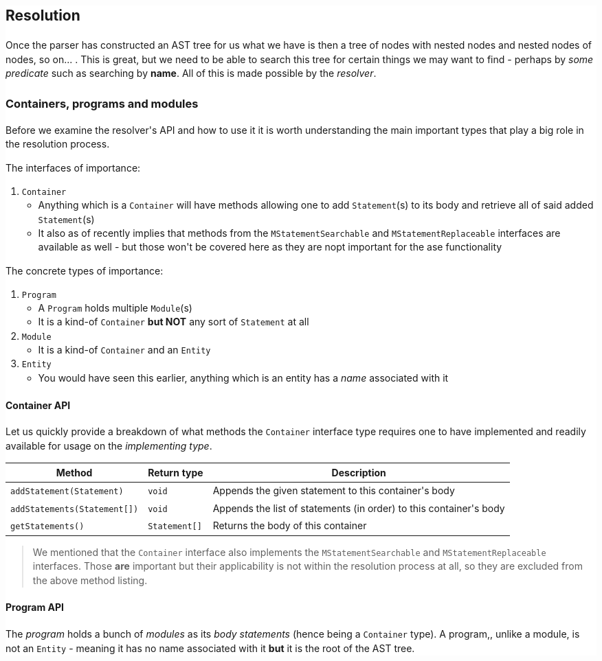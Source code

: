 ## Resolution

Once the parser has constructed an AST tree for us what we have is then a tree of nodes with nested nodes and nested nodes of nodes, so on... . This is great, but we need to be able to search this tree for certain things we may want to find - perhaps by _some predicate_ such as searching by **name**. All of this is made possible by the _resolver_.

### Containers, programs and modules

Before we examine the resolver's API and how to use it it is worth understanding the main important types that play a big role in the resolution process.

The interfaces of importance:

1. `Container`
    * Anything which is a `Container` will have methods allowing one to add `Statement`(s) to its body and retrieve all of said added `Statement`(s)
    * It also as of recently implies that methods from the `MStatementSearchable` and `MStatementReplaceable` interfaces are available as well - but those won't be covered here as they are nopt important for the ase functionality

The concrete types of importance:

1. `Program`
    * A `Program` holds multiple `Module`(s)
    * It is a kind-of `Container` **but NOT** any sort of `Statement` at all
2. `Module`
    * It is a kind-of `Container` and an `Entity`
3. `Entity`
    * You would have seen this earlier, anything which is an entity has a _name_ associated with it

#### Container API

Let us quickly provide a breakdown of what methods the `Container` interface type requires one to have implemented and readily available for usage on the _implementing type_.


| Method                       | Return type | Description                |
|------------------------------|-------------|----------------------------|
| `addStatement(Statement)`    | `void`      | Appends the given statement to this container's body |
| `addStatements(Statement[])` | `void`      | Appends the list of statements (in order) to this container's body |
| `getStatements()`            | `Statement[]` | Returns the body of this container |

> We mentioned that the `Container` interface also implements the `MStatementSearchable` and `MStatementReplaceable` interfaces. Those **are** important but their applicability is not within the resolution process at all, so they are excluded from the above method listing.

#### Program API

The _program_ holds a bunch of _modules_ as its _body statements_ (hence being a `Container` type). A program,, unlike a module, is not an `Entity` - meaning it has no name associated with it **but** it is the root of the AST tree.
